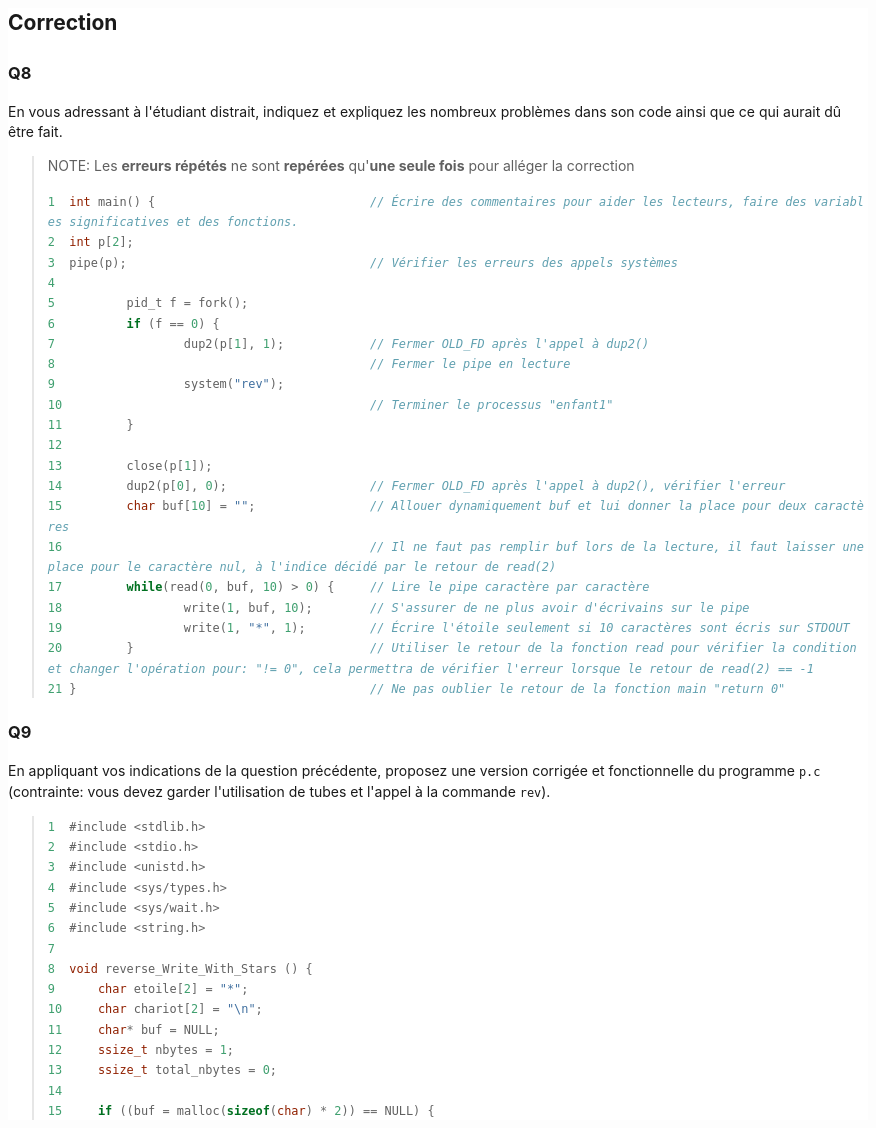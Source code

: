 ## Correction

### Q8

En vous adressant à l'étudiant distrait, indiquez et expliquez les nombreux problèmes dans son code ainsi que ce qui aurait dû être fait.

> NOTE: Les **erreurs répétés** ne sont **repérées** qu'**une seule fois** pour alléger la correction
> ```c
> 1  int main() {                              // Écrire des commentaires pour aider les lecteurs, faire des variables significatives et des fonctions.
> 2  int p[2];
> 3  pipe(p);                                  // Vérifier les erreurs des appels systèmes 
> 4  
> 5          pid_t f = fork();
> 6          if (f == 0) { 
> 7                  dup2(p[1], 1);            // Fermer OLD_FD après l'appel à dup2()
> 8                                            // Fermer le pipe en lecture
> 9                  system("rev");
> 10                                           // Terminer le processus "enfant1" 
> 11         } 
> 12 
> 13         close(p[1]);
> 14         dup2(p[0], 0);                    // Fermer OLD_FD après l'appel à dup2(), vérifier l'erreur
> 15         char buf[10] = "";                // Allouer dynamiquement buf et lui donner la place pour deux caractères
> 16                                           // Il ne faut pas remplir buf lors de la lecture, il faut laisser une place pour le caractère nul, à l'indice décidé par le retour de read(2)
> 17         while(read(0, buf, 10) > 0) {     // Lire le pipe caractère par caractère
> 18                 write(1, buf, 10);        // S'assurer de ne plus avoir d'écrivains sur le pipe 
> 19                 write(1, "*", 1);         // Écrire l'étoile seulement si 10 caractères sont écris sur STDOUT
> 20         }                                 // Utiliser le retour de la fonction read pour vérifier la condition et changer l'opération pour: "!= 0", cela permettra de vérifier l'erreur lorsque le retour de read(2) == -1
> 21 }                                         // Ne pas oublier le retour de la fonction main "return 0"
> ```

### Q9

En appliquant vos indications de la question précédente, proposez une version corrigée et fonctionnelle du programme `p.c` (contrainte: vous devez garder l'utilisation de tubes et l'appel à la commande `rev`).

> ```c
> 1  #include <stdlib.h>
> 2  #include <stdio.h>
> 3  #include <unistd.h>
> 4  #include <sys/types.h>
> 5  #include <sys/wait.h>
> 6  #include <string.h>
> 7  
> 8  void reverse_Write_With_Stars () {
> 9      char etoile[2] = "*";
> 10     char chariot[2] = "\n";
> 11     char* buf = NULL;
> 12     ssize_t nbytes = 1;
> 13     ssize_t total_nbytes = 0;
> 14 
> 15     if ((buf = malloc(sizeof(char) * 2)) == NULL) {